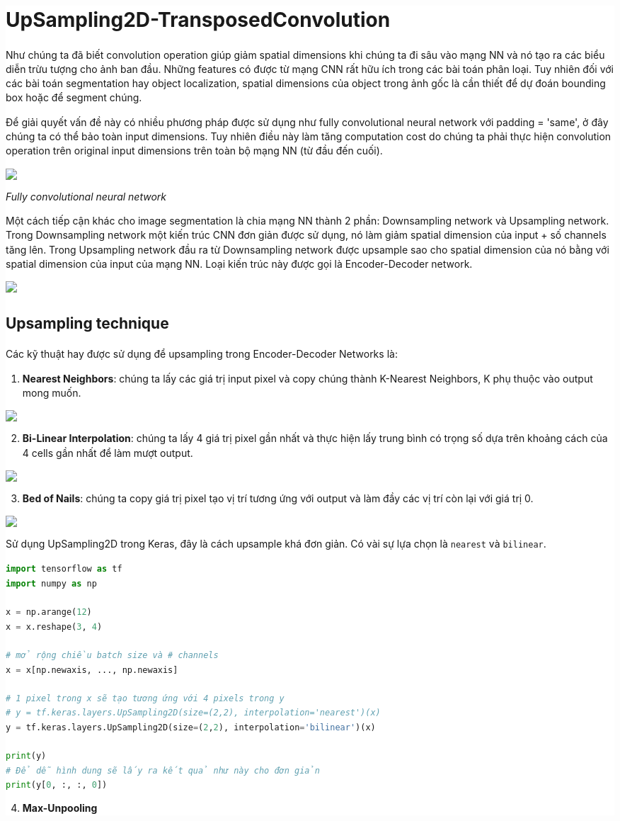 # UpSampling2D-TransposedConvolution

Như chúng ta đã biết convolution operation giúp giảm spatial dimensions khi chúng ta đi sâu vào mạng NN và nó tạo ra các biểu diễn trừu tượng cho ảnh ban đầu. Những features có được từ mạng CNN rất hữu ích trong các bài toán phân loại. Tuy nhiên đối với các bài toán segmentation hay object localization, spatial dimensions của object trong ảnh gốc là cần thiết để dự đoán bounding box hoặc để segment chúng.

Để giải quyết vấn đề này có nhiều phương pháp được sử dụng như fully convolutional neural network với padding = 'same', ở đây chúng ta có thể bảo toàn input dimensions. Tuy nhiên điều này làm tăng computation cost do chúng ta phải thực hiện convolution operation trên original input dimensions trên toàn bộ mạng NN (từ đầu đến cuối).

<img src="https://miro.medium.com/max/941/0*jS2M_DNV6Z2YkhJ1.png" style="display:block; margin-left:auto; margin-right:auto">

*Fully convolutional neural network*

Một cách tiếp cận khác cho image segmentation là chia mạng NN thành 2 phần: Downsampling network và Upsampling network. Trong Downsampling network một kiến trúc CNN đơn giản được sử dụng, nó làm giảm spatial dimension của input + số channels tăng lên. Trong Upsampling network đầu ra từ Downsampling network được upsample sao cho spatial dimension của nó bằng với spatial dimension của input của mạng NN. Loại kiến trúc này được gọi là Encoder-Decoder network.

<img src="https://miro.medium.com/max/941/0*t-FynrY2FJnaExY_.png" style="display:block; margin-left:auto; margin-right:auto">

## Upsampling technique

Các kỹ thuật hay được sử dụng để upsampling trong Encoder-Decoder Networks là:
1. **Nearest Neighbors**: chúng ta lấy các giá trị input pixel và copy chúng thành K-Nearest Neighbors, K phụ thuộc vào output mong muốn.

<img src="https://miro.medium.com/max/535/0*0EJ025oepLbyi-Zd.png" style="display:block; margin-left:auto; margin-right:auto">

2. **Bi-Linear Interpolation**: chúng ta lấy 4 giá trị pixel gần nhất và thực hiện lấy trung bình có trọng số dựa trên khoảng cách của 4 cells gần nhất để làm mượt output.

<img src="https://miro.medium.com/max/568/0*tWSnVE_JhDSZq8HQ" style="display:block; margin-left:auto; margin-right:auto">

3. **Bed of Nails**: chúng ta copy giá trị pixel tạo vị trí tương ứng với output và làm đầy các vị trí còn lại với giá trị 0.

<img src="https://miro.medium.com/max/599/1*LJAl2rkIfFTDRIQanIbfRQ.png" style="display:block; margin-left:auto; margin-right:auto">

Sử dụng UpSampling2D trong Keras, đây là cách upsample khá đơn giản. Có vài sự lựa chọn là `nearest` và `bilinear`.
```python
import tensorflow as tf
import numpy as np

x = np.arange(12)
x = x.reshape(3, 4)

# mở rộng chiều batch size và # channels
x = x[np.newaxis, ..., np.newaxis]

# 1 pixel trong x sẽ tạo tương ứng với 4 pixels trong y
# y = tf.keras.layers.UpSampling2D(size=(2,2), interpolation='nearest')(x)
y = tf.keras.layers.UpSampling2D(size=(2,2), interpolation='bilinear')(x)

print(y)
# Để dễ hình dung sẽ lấy ra kết quả như này cho đơn giản
print(y[0, :, :, 0])
```
4. **Max-Unpooling**
